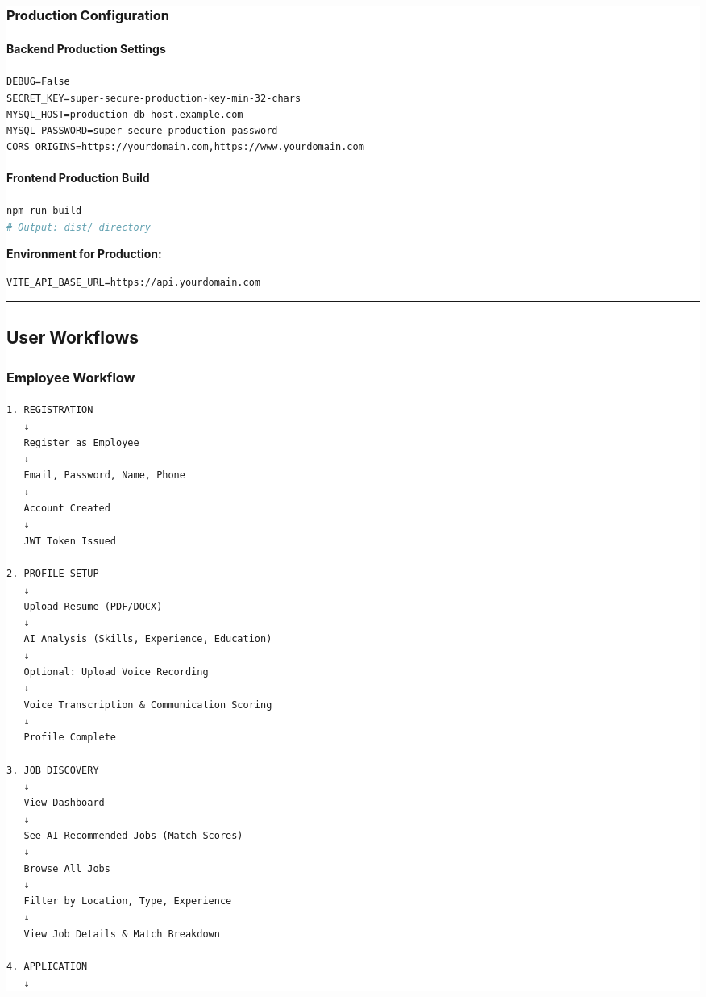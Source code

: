 ### Production Configuration

#### **Backend Production Settings**
```env
DEBUG=False
SECRET_KEY=super-secure-production-key-min-32-chars
MYSQL_HOST=production-db-host.example.com
MYSQL_PASSWORD=super-secure-production-password
CORS_ORIGINS=https://yourdomain.com,https://www.yourdomain.com
```

#### **Frontend Production Build**
```bash
npm run build
# Output: dist/ directory
```

**Environment for Production:**
```env
VITE_API_BASE_URL=https://api.yourdomain.com
```

---

## User Workflows

### Employee Workflow

```
1. REGISTRATION
   ↓
   Register as Employee
   ↓
   Email, Password, Name, Phone
   ↓
   Account Created
   ↓
   JWT Token Issued

2. PROFILE SETUP
   ↓
   Upload Resume (PDF/DOCX)
   ↓
   AI Analysis (Skills, Experience, Education)
   ↓
   Optional: Upload Voice Recording
   ↓
   Voice Transcription & Communication Scoring
   ↓
   Profile Complete

3. JOB DISCOVERY
   ↓
   View Dashboard
   ↓
   See AI-Recommended Jobs (Match Scores)
   ↓
   Browse All Jobs
   ↓
   Filter by Location, Type, Experience
   ↓
   View Job Details & Match Breakdown

4. APPLICATION
   ↓
```